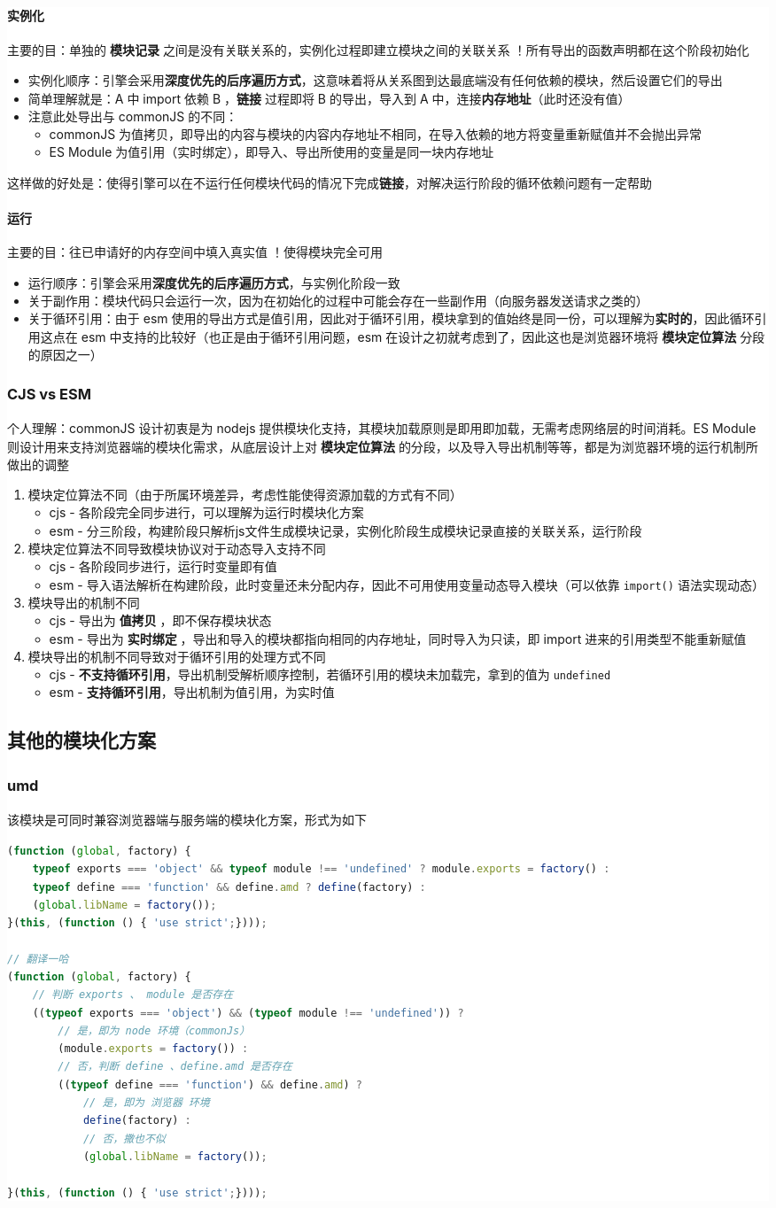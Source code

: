 
#### 实例化

主要的目：单独的 **模块记录** 之间是没有关联关系的，实例化过程即建立模块之间的关联关系 ！所有导出的函数声明都在这个阶段初始化

+ 实例化顺序：引擎会采用**深度优先的后序遍历方式**，这意味着将从关系图到达最底端没有任何依赖的模块，然后设置它们的导出  
+ 简单理解就是：A 中 import 依赖 B ，**链接** 过程即将 B 的导出，导入到 A 中，连接**内存地址**（此时还没有值）  
+ 注意此处导出与 commonJS 的不同：
    + commonJS 为值拷贝，即导出的内容与模块的内容内存地址不相同，在导入依赖的地方将变量重新赋值并不会抛出异常
    + ES Module 为值引用（实时绑定），即导入、导出所使用的变量是同一块内存地址

这样做的好处是：使得引擎可以在不运行任何模块代码的情况下完成**链接**，对解决运行阶段的循环依赖问题有一定帮助

#### 运行

主要的目：往已申请好的内存空间中填入真实值 ！使得模块完全可用

+ 运行顺序：引擎会采用**深度优先的后序遍历方式**，与实例化阶段一致
+ 关于副作用：模块代码只会运行一次，因为在初始化的过程中可能会存在一些副作用（向服务器发送请求之类的）
+ 关于循环引用：由于 esm 使用的导出方式是值引用，因此对于循环引用，模块拿到的值始终是同一份，可以理解为**实时的**，因此循环引用这点在 esm 中支持的比较好（也正是由于循环引用问题，esm 在设计之初就考虑到了，因此这也是浏览器环境将 **模块定位算法** 分段的原因之一）

### CJS vs ESM

个人理解：commonJS 设计初衷是为 nodejs 提供模块化支持，其模块加载原则是即用即加载，无需考虑网络层的时间消耗。ES Module 则设计用来支持浏览器端的模块化需求，从底层设计上对 **模块定位算法** 的分段，以及导入导出机制等等，都是为浏览器环境的运行机制所做出的调整

1. 模块定位算法不同（由于所属环境差异，考虑性能使得资源加载的方式有不同）
    + cjs - 各阶段完全同步进行，可以理解为运行时模块化方案
    + esm - 分三阶段，构建阶段只解析js文件生成模块记录，实例化阶段生成模块记录直接的关联关系，运行阶段
2. 模块定位算法不同导致模块协议对于动态导入支持不同
    + cjs - 各阶段同步进行，运行时变量即有值
    + esm - 导入语法解析在构建阶段，此时变量还未分配内存，因此不可用使用变量动态导入模块（可以依靠 `import()` 语法实现动态）
3. 模块导出的机制不同
    + cjs - 导出为 **值拷贝** ，即不保存模块状态
    + esm - 导出为 **实时绑定** ，导出和导入的模块都指向相同的内存地址，同时导入为只读，即 import 进来的引用类型不能重新赋值
4. 模块导出的机制不同导致对于循环引用的处理方式不同
    + cjs - **不支持循环引用**，导出机制受解析顺序控制，若循环引用的模块未加载完，拿到的值为 `undefined`
    + esm - **支持循环引用**，导出机制为值引用，为实时值

## 其他的模块化方案

### umd

该模块是可同时兼容浏览器端与服务端的模块化方案，形式为如下
``` js
(function (global, factory) {
    typeof exports === 'object' && typeof module !== 'undefined' ? module.exports = factory() :
    typeof define === 'function' && define.amd ? define(factory) :
    (global.libName = factory());
}(this, (function () { 'use strict';})));

// 翻译一哈
(function (global, factory) {
    // 判断 exports 、 module 是否存在
    ((typeof exports === 'object') && (typeof module !== 'undefined')) ?
        // 是，即为 node 环境（commonJs）
        (module.exports = factory()) :
        // 否，判断 define 、define.amd 是否存在
        ((typeof define === 'function') && define.amd) ?
            // 是，即为 浏览器 环境
            define(factory) :
            // 否，撒也不似
            (global.libName = factory());

}(this, (function () { 'use strict';})));
```